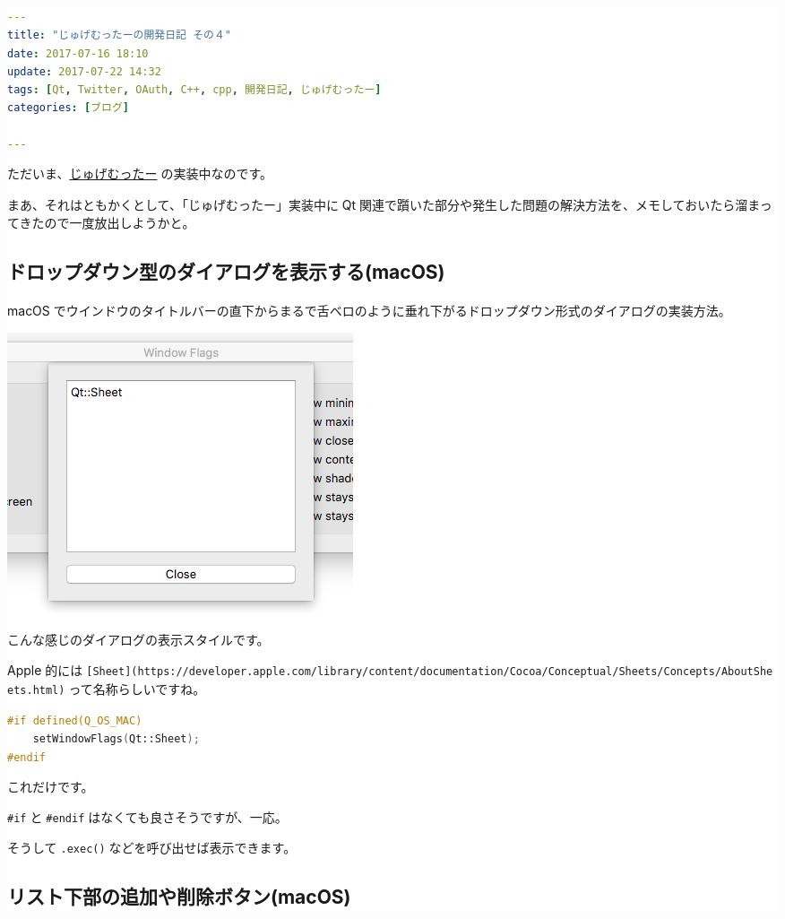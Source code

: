 ```yaml
---
title: "じゅげむったーの開発日記 その４"
date: 2017-07-16 18:10
update: 2017-07-22 14:32
tags: [Qt, Twitter, OAuth, C++, cpp, 開発日記, じゅげむったー]
categories: [ブログ]

---
```


ただいま、[じゅげむったー](https://github.com/sharkpp/Jugemutter) の実装中なのです。

まあ、それはともかくとして、「じゅげむったー」実装中に Qt 関連で躓いた部分や発生した問題の解決方法を、メモしておいたら溜まってきたので一度放出しようかと。

## ドロップダウン型のダイアログを表示する(macOS)

macOS でウインドウのタイトルバーの直下からまるで舌ベロのように垂れ下がるドロップダウン形式のダイアログの実装方法。

![QDialogのSheetスタイル](/images/2017_0716_macOS_QDialog_sheet_style.png)

こんな感じのダイアログの表示スタイルです。

Apple 的には `[Sheet](https://developer.apple.com/library/content/documentation/Cocoa/Conceptual/Sheets/Concepts/AboutSheets.html)` って名称らしいですね。

```cpp
#if defined(Q_OS_MAC)
    setWindowFlags(Qt::Sheet);
#endif
```

これだけです。

`#if` と `#endif` はなくても良さそうですが、一応。

そうして `.exec()` などを呼び出せば表示できます。

## リスト下部の追加や削除ボタン(macOS)
